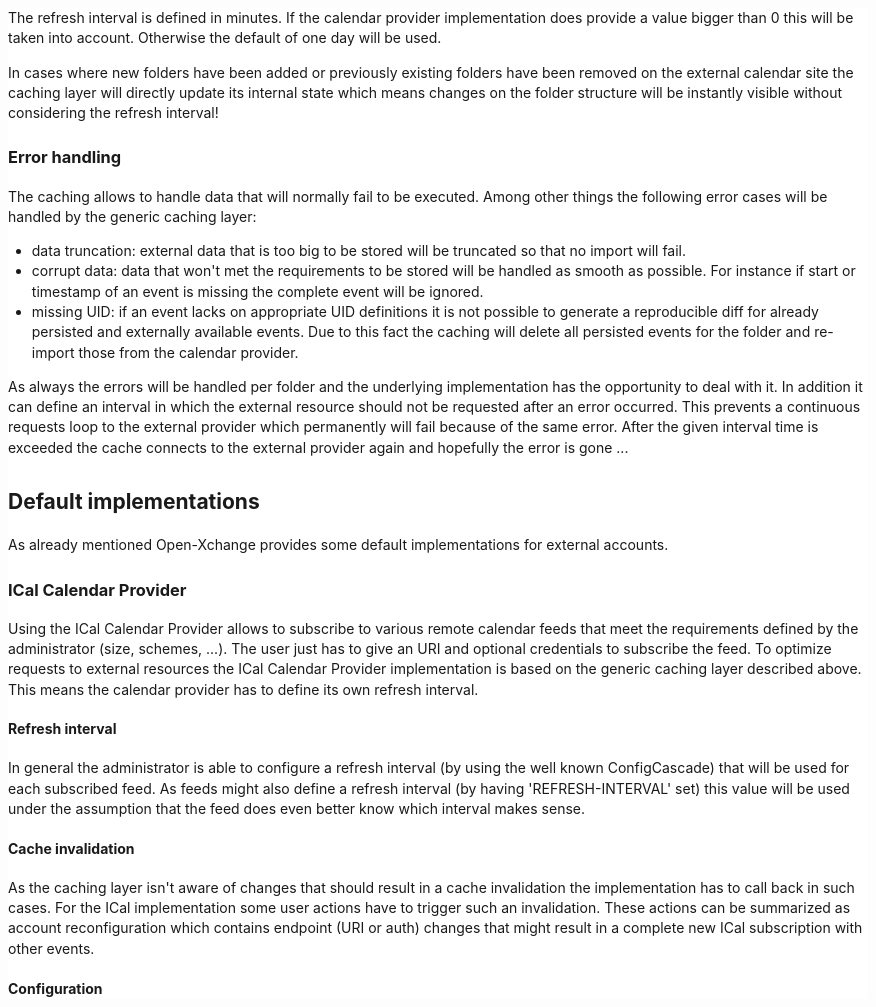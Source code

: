 The refresh interval is defined in minutes. If the calendar provider implementation does provide a value bigger than 0 this will be taken into account. Otherwise the default of one day will be used.

In cases where new folders have been added or previously existing folders have been removed on the external calendar site the caching layer will directly update its internal state which means changes on the folder structure will be instantly visible without considering the refresh interval!

### Error handling

The caching allows to handle data that will normally fail to be executed. Among other things the following error cases will be handled by the generic caching layer:

- data truncation: external data that is too big to be stored will be truncated so that no import will fail.
- corrupt data: data that won't met the requirements to be stored will be handled as smooth as possible. For instance if start or timestamp of an event is missing the complete event will be ignored.
- missing UID: if an event lacks on appropriate UID definitions it is not possible to generate a reproducible diff for already persisted and externally available events. Due to this fact the caching will delete all persisted events for the folder and re-import those from the calendar provider.

As always the errors will be handled per folder and the underlying implementation has the opportunity to deal with it. In addition it can define an interval in which the external resource should not be requested after an error occurred. This prevents a continuous requests loop to the external provider which permanently will fail because of the same error. After the given interval time is exceeded the cache connects to the external provider again and hopefully the error is gone ...

## Default implementations

As already mentioned Open-Xchange provides some default implementations for external accounts.

### ICal Calendar Provider

Using the ICal Calendar Provider allows to subscribe to various remote calendar feeds that meet the requirements defined by the administrator (size, schemes, ...). The user just has to give an URI and optional credentials to subscribe the feed. To optimize requests to external resources the ICal Calendar Provider implementation is based on the generic caching layer described above. This means the calendar provider has to define its own refresh interval.

#### Refresh interval

In general the administrator is able to configure a refresh interval (by using the well known ConfigCascade) that will be used for each subscribed feed. As feeds might also define a refresh interval (by having 'REFRESH-INTERVAL' set) this value will be used under the assumption that the feed does even better know which interval makes sense.

#### Cache invalidation

As the caching layer isn't aware of changes that should result in a cache invalidation the implementation has to call back in such cases. For the ICal implementation some user actions have to trigger such an invalidation. These actions can be summarized as account reconfiguration which contains endpoint (URI or auth) changes that might result in a complete new ICal subscription with other events.

#### Configuration
